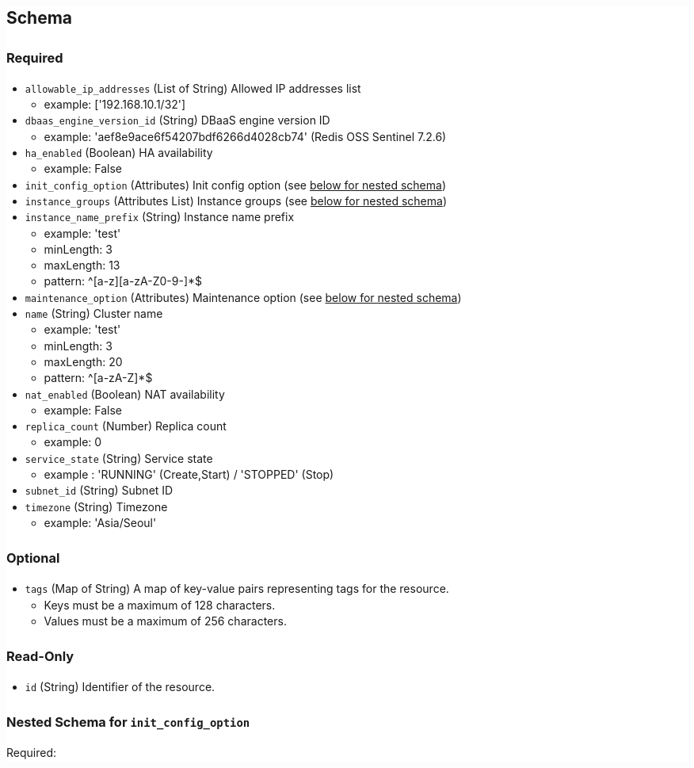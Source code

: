 
## Schema

### Required

- `allowable_ip_addresses` (List of String) Allowed IP addresses list  
  - example: ['192.168.10.1/32']
- `dbaas_engine_version_id` (String) DBaaS engine version ID 
  - example: 'aef8e9ace6f54207bdf6266d4028cb74' (Redis OSS Sentinel 7.2.6)
- `ha_enabled` (Boolean) HA availability 
  - example: False
- `init_config_option` (Attributes) Init config option (see [below for nested schema](#nestedatt--init_config_option))
- `instance_groups` (Attributes List) Instance groups (see [below for nested schema](#nestedatt--instance_groups))
- `instance_name_prefix` (String) Instance name prefix 
  - example: 'test'  
  - minLength: 3  
  - maxLength: 13  
  - pattern: ^[a-z][a-zA-Z0-9\-]*$
- `maintenance_option` (Attributes) Maintenance option (see [below for nested schema](#nestedatt--maintenance_option))
- `name` (String) Cluster name 
  - example: 'test'  
  - minLength: 3  
  - maxLength: 20  
  - pattern: ^[a-zA-Z]*$
- `nat_enabled` (Boolean) NAT availability 
  - example: False
- `replica_count` (Number) Replica count 
  - example: 0
- `service_state` (String) Service state 
  - example : 'RUNNING' (Create,Start) / 'STOPPED' (Stop)
- `subnet_id` (String) Subnet ID
- `timezone` (String) Timezone 
  - example: 'Asia/Seoul'

### Optional

- `tags` (Map of String) A map of key-value pairs representing tags for the resource.
  - Keys must be a maximum of 128 characters.
  - Values must be a maximum of 256 characters.

### Read-Only

- `id` (String) Identifier of the resource.

<a id="nestedatt--init_config_option"></a>
### Nested Schema for `init_config_option`

Required:
